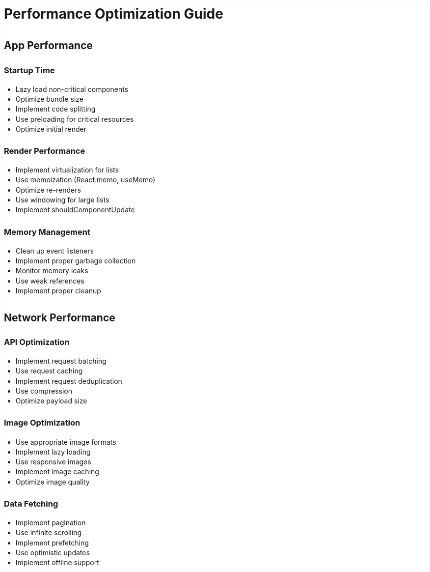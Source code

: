 # Performance Optimization Guide

## App Performance

### Startup Time
- Lazy load non-critical components
- Optimize bundle size
- Implement code splitting
- Use preloading for critical resources
- Optimize initial render

### Render Performance
- Implement virtualization for lists
- Use memoization (React.memo, useMemo)
- Optimize re-renders
- Use windowing for large lists
- Implement shouldComponentUpdate

### Memory Management
- Clean up event listeners
- Implement proper garbage collection
- Monitor memory leaks
- Use weak references
- Implement proper cleanup

## Network Performance

### API Optimization
- Implement request batching
- Use request caching
- Implement request deduplication
- Use compression
- Optimize payload size

### Image Optimization
- Use appropriate image formats
- Implement lazy loading
- Use responsive images
- Implement image caching
- Optimize image quality

### Data Fetching
- Implement pagination
- Use infinite scrolling
- Implement prefetching
- Use optimistic updates
- Implement offline support
